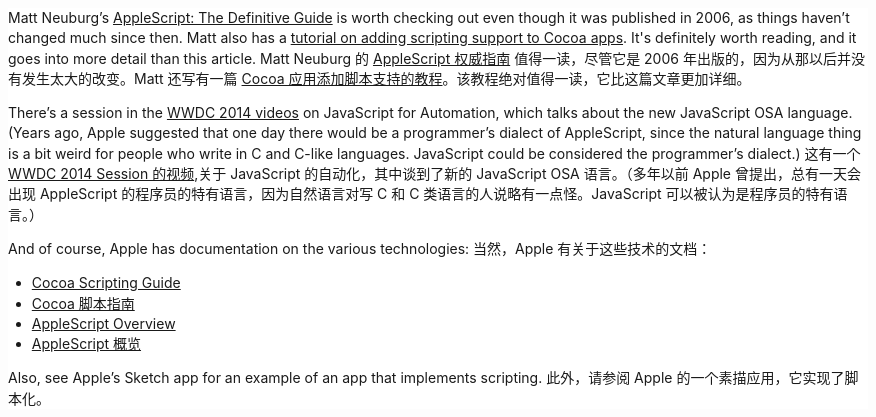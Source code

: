Matt Neuburg’s [AppleScript: The Definitive Guide](http://www.amazon.com/AppleScript-Definitive-Guide-Matt-Neuburg/dp/0596102119/ref=la_B001H6OITU_1_1?s=books&ie=UTF8&qid=1403816403&sr=1-1) is worth checking out even though it was published in 2006, as things haven’t changed much since then. Matt also has a [tutorial on adding scripting support to Cocoa apps](http://www.apeth.net/matt/scriptability/scriptabilityTutorial.html). It's definitely worth reading, and it goes into more detail than this article.
Matt Neuburg 的 [AppleScript 权威指南](http://www.amazon.com/AppleScript-Definitive-Guide-Matt-Neuburg/dp/0596102119/ref=la_B001H6OITU_1_1?s=books&ie=UTF8&qid=1403816403&sr=1-1) 值得一读，尽管它是 2006 年出版的，因为从那以后并没有发生太大的改变。Matt 还写有一篇 [Cocoa 应用添加脚本支持的教程](http://www.apeth.net/matt/scriptability/scriptabilityTutorial.html)。该教程绝对值得一读，它比这篇文章更加详细。

There’s a session in the [WWDC 2014 videos](https://developer.apple.com/videos/wwdc/2014/) on JavaScript for Automation, which talks about the new JavaScript OSA language. (Years ago, Apple suggested that one day there would be a programmer’s dialect of AppleScript, since the natural language thing is a bit weird for people who write in C and C-like languages. JavaScript could be considered the programmer’s dialect.)
这有一个 [WWDC 2014 Session 的视频](https://developer.apple.com/videos/wwdc/2014/),关于 JavaScript 的自动化，其中谈到了新的 JavaScript OSA 语言。（多年以前 Apple 曾提出，总有一天会出现 AppleScript 的程序员的特有语言，因为自然语言对写 C 和 C 类语言的人说略有一点怪。JavaScript 可以被认为是程序员的特有语言。）

And of course, Apple has documentation on the various technologies:
当然，Apple 有关于这些技术的文档：

- [Cocoa Scripting Guide](https://developer.apple.com/library/mac/documentation/Cocoa/Conceptual/ScriptableCocoaApplications/SApps_intro/SAppsIntro.html#//apple_ref/doc/uid/TP40002164)
- [Cocoa 脚本指南](https://developer.apple.com/library/mac/documentation/Cocoa/Conceptual/ScriptableCocoaApplications/SApps_intro/SAppsIntro.html#//apple_ref/doc/uid/TP40002164)
- [AppleScript Overview](https://developer.apple.com/library/mac/documentation/applescript/conceptual/applescriptx/AppleScriptX.html#//apple_ref/doc/uid/10000156-BCICHGIE)
- [AppleScript 概览](https://developer.apple.com/library/mac/documentation/applescript/conceptual/applescriptx/AppleScriptX.html#//apple_ref/doc/uid/10000156-BCICHGIE)

Also, see Apple’s Sketch app for an example of an app that implements scripting.
此外，请参阅 Apple 的一个素描应用，它实现了脚本化。
